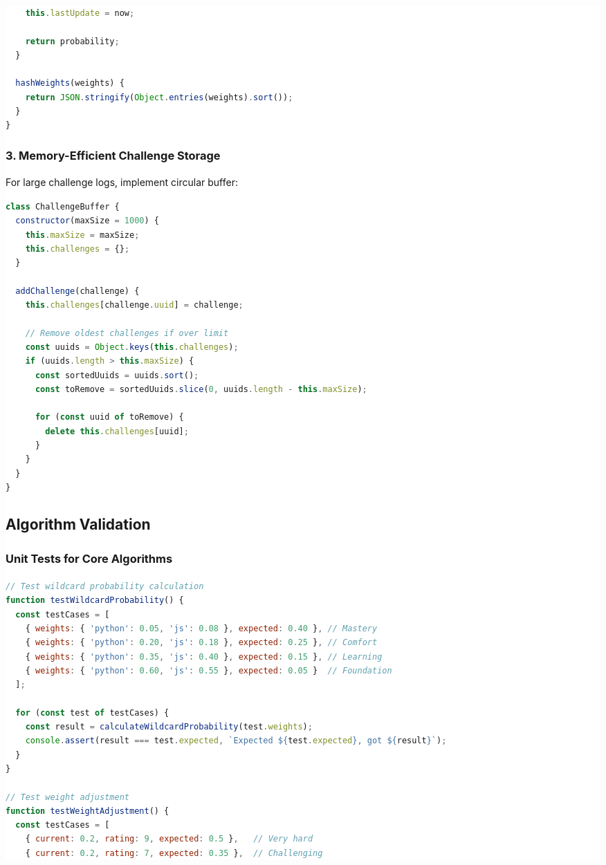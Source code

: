 ```javascript
    this.lastUpdate = now;
    
    return probability;
  }
  
  hashWeights(weights) {
    return JSON.stringify(Object.entries(weights).sort());
  }
}
```

### 3. Memory-Efficient Challenge Storage

For large challenge logs, implement circular buffer:

```javascript
class ChallengeBuffer {
  constructor(maxSize = 1000) {
    this.maxSize = maxSize;
    this.challenges = {};
  }
  
  addChallenge(challenge) {
    this.challenges[challenge.uuid] = challenge;
    
    // Remove oldest challenges if over limit
    const uuids = Object.keys(this.challenges);
    if (uuids.length > this.maxSize) {
      const sortedUuids = uuids.sort();
      const toRemove = sortedUuids.slice(0, uuids.length - this.maxSize);
      
      for (const uuid of toRemove) {
        delete this.challenges[uuid];
      }
    }
  }
}
```

## Algorithm Validation

### Unit Tests for Core Algorithms

```javascript
// Test wildcard probability calculation
function testWildcardProbability() {
  const testCases = [
    { weights: { 'python': 0.05, 'js': 0.08 }, expected: 0.40 }, // Mastery
    { weights: { 'python': 0.20, 'js': 0.18 }, expected: 0.25 }, // Comfort
    { weights: { 'python': 0.35, 'js': 0.40 }, expected: 0.15 }, // Learning
    { weights: { 'python': 0.60, 'js': 0.55 }, expected: 0.05 }  // Foundation
  ];
  
  for (const test of testCases) {
    const result = calculateWildcardProbability(test.weights);
    console.assert(result === test.expected, `Expected ${test.expected}, got ${result}`);
  }
}

// Test weight adjustment
function testWeightAdjustment() {
  const testCases = [
    { current: 0.2, rating: 9, expected: 0.5 },   // Very hard
    { current: 0.2, rating: 7, expected: 0.35 },  // Challenging
```